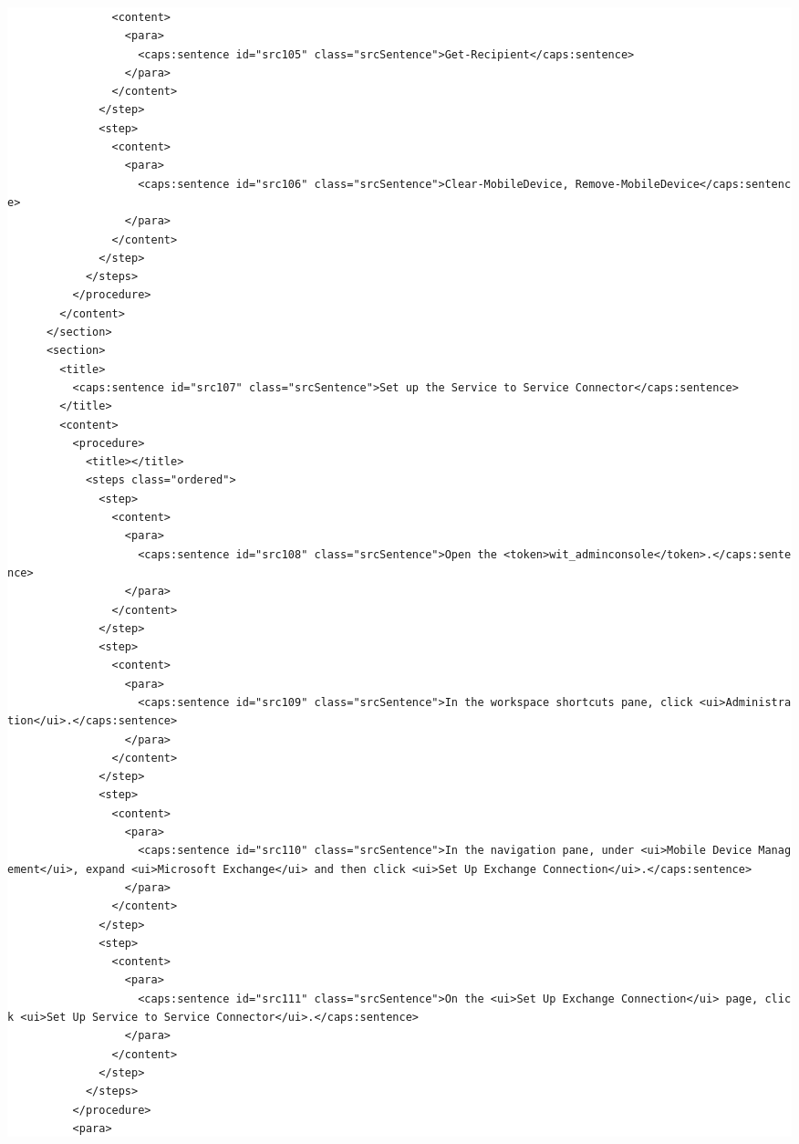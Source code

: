                     <content>
                      <para>
                        <caps:sentence id="src105" class="srcSentence">Get-Recipient</caps:sentence>
                      </para>
                    </content>
                  </step>
                  <step>
                    <content>
                      <para>
                        <caps:sentence id="src106" class="srcSentence">Clear-MobileDevice, Remove-MobileDevice</caps:sentence>
                      </para>
                    </content>
                  </step>
                </steps>
              </procedure>
            </content>
          </section>
          <section>
            <title>
              <caps:sentence id="src107" class="srcSentence">Set up the Service to Service Connector</caps:sentence>
            </title>
            <content>
              <procedure>
                <title></title>
                <steps class="ordered">
                  <step>
                    <content>
                      <para>
                        <caps:sentence id="src108" class="srcSentence">Open the <token>wit_adminconsole</token>.</caps:sentence>
                      </para>
                    </content>
                  </step>
                  <step>
                    <content>
                      <para>
                        <caps:sentence id="src109" class="srcSentence">In the workspace shortcuts pane, click <ui>Administration</ui>.</caps:sentence>
                      </para>
                    </content>
                  </step>
                  <step>
                    <content>
                      <para>
                        <caps:sentence id="src110" class="srcSentence">In the navigation pane, under <ui>Mobile Device Management</ui>, expand <ui>Microsoft Exchange</ui> and then click <ui>Set Up Exchange Connection</ui>.</caps:sentence>
                      </para>
                    </content>
                  </step>
                  <step>
                    <content>
                      <para>
                        <caps:sentence id="src111" class="srcSentence">On the <ui>Set Up Exchange Connection</ui> page, click <ui>Set Up Service to Service Connector</ui>.</caps:sentence>
                      </para>
                    </content>
                  </step>
                </steps>
              </procedure>
              <para>
